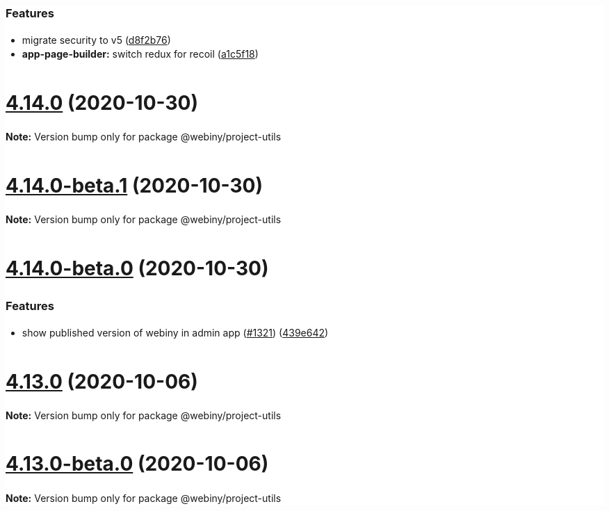 
### Features

* migrate security to v5 ([d8f2b76](https://github.com/webiny/webiny-js/commit/d8f2b76738de99772a5285b9ceae1f5969f793ed))
* **app-page-builder:** switch redux for recoil ([a1c5f18](https://github.com/webiny/webiny-js/commit/a1c5f18e271d27a6e65a912014de66dc048741a9))





# [4.14.0](https://github.com/webiny/webiny-js/compare/v4.14.0-beta.1...v4.14.0) (2020-10-30)

**Note:** Version bump only for package @webiny/project-utils





# [4.14.0-beta.1](https://github.com/webiny/webiny-js/compare/v4.14.0-beta.0...v4.14.0-beta.1) (2020-10-30)

**Note:** Version bump only for package @webiny/project-utils





# [4.14.0-beta.0](https://github.com/webiny/webiny-js/compare/v4.13.0...v4.14.0-beta.0) (2020-10-30)


### Features

* show published version of webiny in admin app ([#1321](https://github.com/webiny/webiny-js/issues/1321)) ([439e642](https://github.com/webiny/webiny-js/commit/439e642af386b11b35ce570112ef011baf5cb698))





# [4.13.0](https://github.com/webiny/webiny-js/compare/v4.13.0-beta.0...v4.13.0) (2020-10-06)

**Note:** Version bump only for package @webiny/project-utils





# [4.13.0-beta.0](https://github.com/webiny/webiny-js/compare/v4.12.1...v4.13.0-beta.0) (2020-10-06)

**Note:** Version bump only for package @webiny/project-utils
